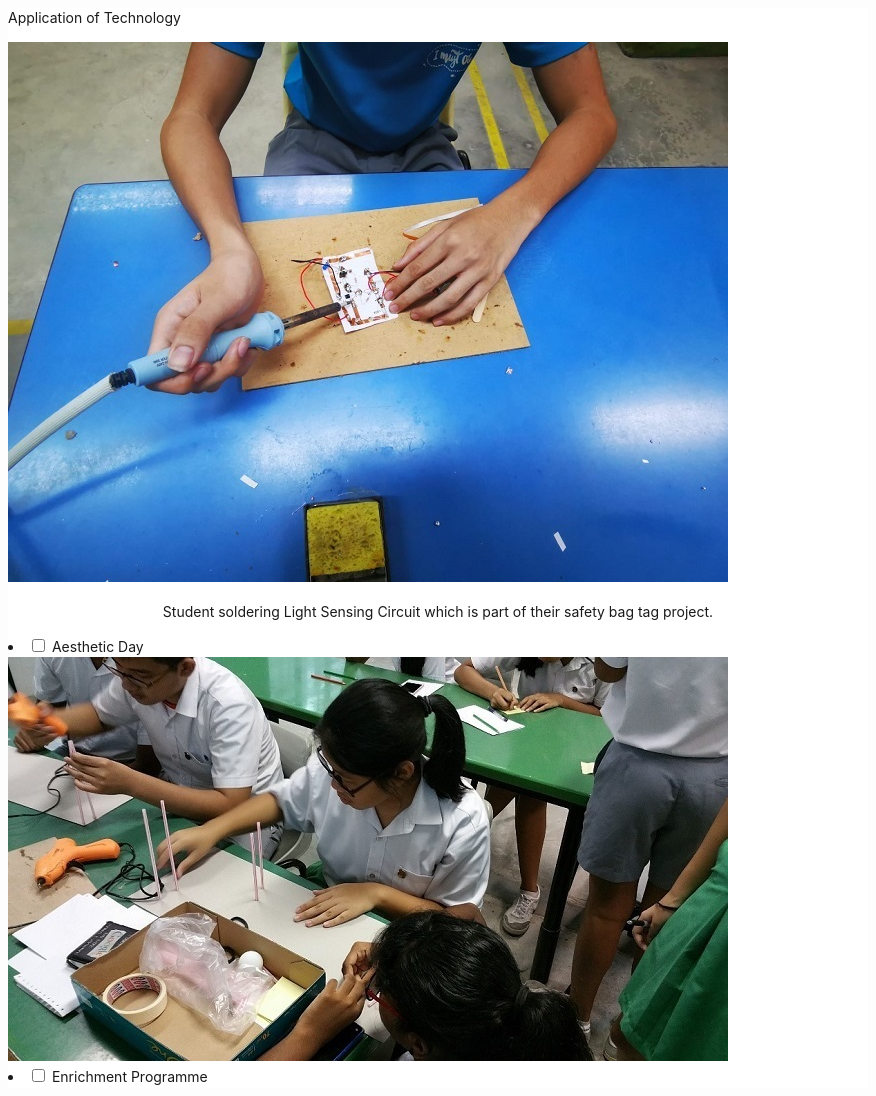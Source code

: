 <p>Application of Technology</p>
<img src="/images/Soldering.jpeg">
<p style="text-align: center;">Student soldering Light Sensing Circuit which is part of their safety bag tag project.</p>
</div>
</li>
<li><input id="accordion2" type="checkbox"> <label for="accordion2">Aesthetic Day</label>
<div>
<img src="/images/aesthetic_day_01.jpg">
</div>
</li>
<li><input id="accordion3" type="checkbox"> <label for="accordion3">Enrichment Programme</label>
<div>